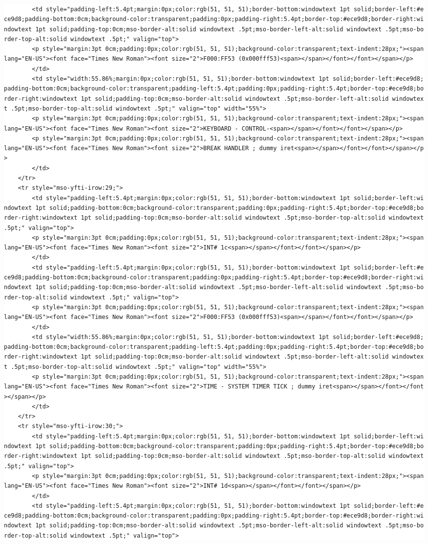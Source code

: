             <td style="padding-left:5.4pt;margin:0px;color:rgb(51, 51, 51);border-bottom:windowtext 1pt solid;border-left:#ece9d8;padding-bottom:0cm;background-color:transparent;padding:0px;padding-right:5.4pt;border-top:#ece9d8;border-right:windowtext 1pt solid;padding-top:0cm;mso-border-alt:solid windowtext .5pt;mso-border-left-alt:solid windowtext .5pt;mso-border-top-alt:solid windowtext .5pt;" valign="top">
            <p style="margin:3pt 0cm;padding:0px;color:rgb(51, 51, 51);background-color:transparent;text-indent:28px;"><span lang="EN-US"><font face="Times New Roman"><font size="2">F000:FF53 (0x000fff53)<span></span></font></font></span></p>
            </td>
            <td style="width:55.86%;margin:0px;color:rgb(51, 51, 51);border-bottom:windowtext 1pt solid;border-left:#ece9d8;padding-bottom:0cm;background-color:transparent;padding-left:5.4pt;padding:0px;padding-right:5.4pt;border-top:#ece9d8;border-right:windowtext 1pt solid;padding-top:0cm;mso-border-alt:solid windowtext .5pt;mso-border-left-alt:solid windowtext .5pt;mso-border-top-alt:solid windowtext .5pt;" valign="top" width="55%">
            <p style="margin:3pt 0cm;padding:0px;color:rgb(51, 51, 51);background-color:transparent;text-indent:28px;"><span lang="EN-US"><font face="Times New Roman"><font size="2">KEYBOARD - CONTROL-<span></span></font></font></span></p>
            <p style="margin:3pt 0cm;padding:0px;color:rgb(51, 51, 51);background-color:transparent;text-indent:28px;"><span lang="EN-US"><font face="Times New Roman"><font size="2">BREAK HANDLER ; dummy iret<span></span></font></font></span></p>
            </td>
        </tr>
        <tr style="mso-yfti-irow:29;">
            <td style="padding-left:5.4pt;margin:0px;color:rgb(51, 51, 51);border-bottom:windowtext 1pt solid;border-left:windowtext 1pt solid;padding-bottom:0cm;background-color:transparent;padding:0px;padding-right:5.4pt;border-top:#ece9d8;border-right:windowtext 1pt solid;padding-top:0cm;mso-border-alt:solid windowtext .5pt;mso-border-top-alt:solid windowtext .5pt;" valign="top">
            <p style="margin:3pt 0cm;padding:0px;color:rgb(51, 51, 51);background-color:transparent;text-indent:28px;"><span lang="EN-US"><font face="Times New Roman"><font size="2">INT# 1c<span></span></font></font></span></p>
            </td>
            <td style="padding-left:5.4pt;margin:0px;color:rgb(51, 51, 51);border-bottom:windowtext 1pt solid;border-left:#ece9d8;padding-bottom:0cm;background-color:transparent;padding:0px;padding-right:5.4pt;border-top:#ece9d8;border-right:windowtext 1pt solid;padding-top:0cm;mso-border-alt:solid windowtext .5pt;mso-border-left-alt:solid windowtext .5pt;mso-border-top-alt:solid windowtext .5pt;" valign="top">
            <p style="margin:3pt 0cm;padding:0px;color:rgb(51, 51, 51);background-color:transparent;text-indent:28px;"><span lang="EN-US"><font face="Times New Roman"><font size="2">F000:FF53 (0x000fff53)<span></span></font></font></span></p>
            </td>
            <td style="width:55.86%;margin:0px;color:rgb(51, 51, 51);border-bottom:windowtext 1pt solid;border-left:#ece9d8;padding-bottom:0cm;background-color:transparent;padding-left:5.4pt;padding:0px;padding-right:5.4pt;border-top:#ece9d8;border-right:windowtext 1pt solid;padding-top:0cm;mso-border-alt:solid windowtext .5pt;mso-border-left-alt:solid windowtext .5pt;mso-border-top-alt:solid windowtext .5pt;" valign="top" width="55%">
            <p style="margin:3pt 0cm;padding:0px;color:rgb(51, 51, 51);background-color:transparent;text-indent:28px;"><span lang="EN-US"><font face="Times New Roman"><font size="2">TIME - SYSTEM TIMER TICK ; dummy iret<span></span></font></font></span></p>
            </td>
        </tr>
        <tr style="mso-yfti-irow:30;">
            <td style="padding-left:5.4pt;margin:0px;color:rgb(51, 51, 51);border-bottom:windowtext 1pt solid;border-left:windowtext 1pt solid;padding-bottom:0cm;background-color:transparent;padding:0px;padding-right:5.4pt;border-top:#ece9d8;border-right:windowtext 1pt solid;padding-top:0cm;mso-border-alt:solid windowtext .5pt;mso-border-top-alt:solid windowtext .5pt;" valign="top">
            <p style="margin:3pt 0cm;padding:0px;color:rgb(51, 51, 51);background-color:transparent;text-indent:28px;"><span lang="EN-US"><font face="Times New Roman"><font size="2">INT# 1d<span></span></font></font></span></p>
            </td>
            <td style="padding-left:5.4pt;margin:0px;color:rgb(51, 51, 51);border-bottom:windowtext 1pt solid;border-left:#ece9d8;padding-bottom:0cm;background-color:transparent;padding:0px;padding-right:5.4pt;border-top:#ece9d8;border-right:windowtext 1pt solid;padding-top:0cm;mso-border-alt:solid windowtext .5pt;mso-border-left-alt:solid windowtext .5pt;mso-border-top-alt:solid windowtext .5pt;" valign="top">
